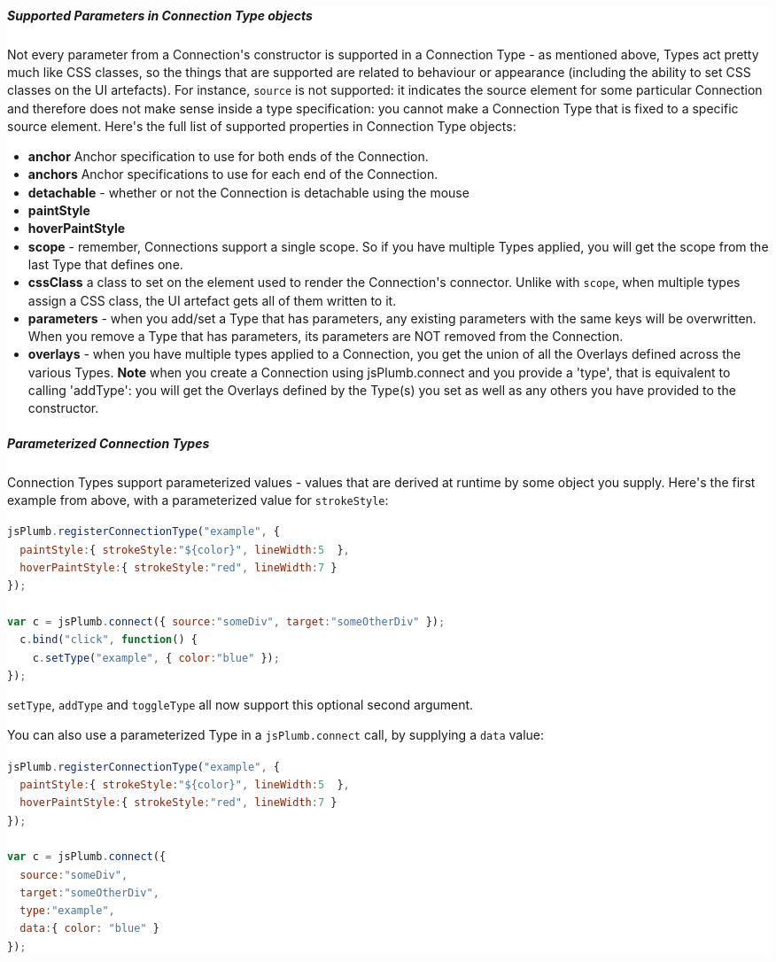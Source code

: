 ##### Supported Parameters in Connection Type objects
Not every parameter from a Connection's constructor is supported in a Connection Type - as mentioned above, Types act 
pretty much like CSS classes, so the things that are supported are related to behaviour or appearance (including 
the ability to set CSS classes on the UI artefacts). For instance, `source` is not supported: it indicates the source 
element for some particular Connection and therefore does not make sense inside a type specification: you cannot 
make a Connection Type that is fixed to a specific source element. Here's the full list of supported properties in 
Connection Type objects:

- **anchor** Anchor specification to use for both ends of the Connection.
- **anchors** Anchor specifications to use for each end of the Connection.
- **detachable** - whether or not the Connection is detachable using the mouse
- **paintStyle**
- **hoverPaintStyle**
- **scope** - remember, Connections support a single scope. So if you have multiple Types applied, you will get the scope from the last Type that defines one.
- **cssClass** a class to set on the element used to render the Connection's connector.  Unlike with `scope`, when multiple types assign a CSS class, the UI artefact gets all of them written to it.
- **parameters** - when you add/set a Type that has parameters, any existing parameters with the same keys will be overwritten. When you remove a Type that has parameters, its parameters are NOT removed from the Connection.
- **overlays** - when you have multiple types applied to a Connection, you get the union of all the Overlays defined across the various Types. **Note** when you create a Connection using jsPlumb.connect and you provide a 'type', that is equivalent to calling 'addType': you will get the Overlays defined by the Type(s) you set as well as any others you have provided to the constructor.

<a name="parameterized-connection-type"></a>
##### Parameterized Connection Types
Connection Types support parameterized values - values that are derived at runtime by some object you supply. Here's the first example from above, with a parameterized value for `strokeStyle`:

```javascript
jsPlumb.registerConnectionType("example", {
  paintStyle:{ strokeStyle:"${color}", lineWidth:5  },
  hoverPaintStyle:{ strokeStyle:"red", lineWidth:7 }
});

var c = jsPlumb.connect({ source:"someDiv", target:"someOtherDiv" });
  c.bind("click", function() {
    c.setType("example", { color:"blue" });
});	
```

`setType`, `addType` and `toggleType` all now support this optional second argument.  

You can also use a parameterized Type in a `jsPlumb.connect` call, by supplying a `data` value:

```javascript
jsPlumb.registerConnectionType("example", {
  paintStyle:{ strokeStyle:"${color}", lineWidth:5  },
  hoverPaintStyle:{ strokeStyle:"red", lineWidth:7 }
});

var c = jsPlumb.connect({ 
  source:"someDiv", 
  target:"someOtherDiv",
  type:"example",
  data:{ color: "blue" }
});
```

